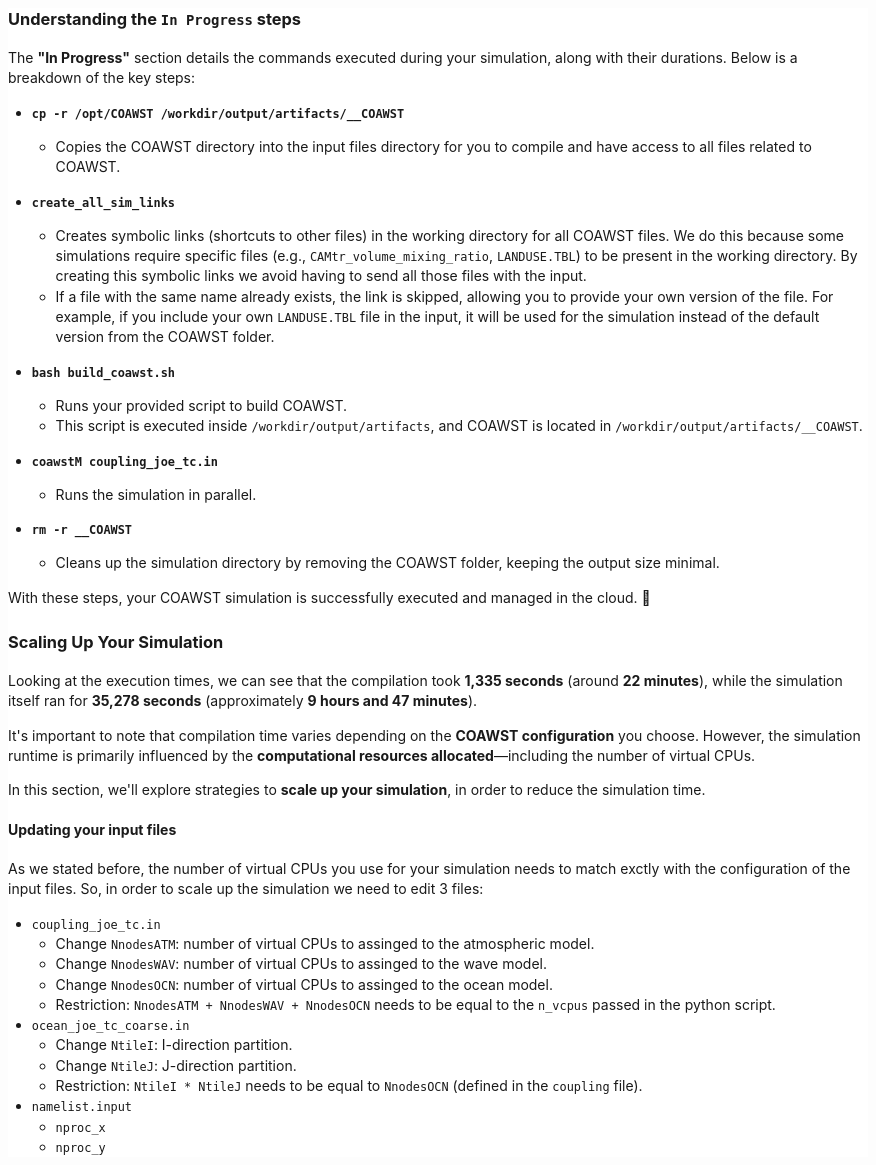 ### Understanding the `In Progress` steps

The **"In Progress"** section details the commands executed during your
simulation, along with their durations. Below is a breakdown of the key steps:

- **`cp -r /opt/COAWST /workdir/output/artifacts/__COAWST`**  
  - Copies the COAWST directory into the input files directory for you to compile
  and have access to all files related to COAWST.

- **`create_all_sim_links`**  
  - Creates symbolic links (shortcuts to other files) in the working directory
  for all COAWST files. We do this because some simulations require specific files
  (e.g., `CAMtr_volume_mixing_ratio`, `LANDUSE.TBL`) to be present in the working
  directory. By creating this symbolic links we avoid having to send all those files
  with the input.
  - If a file with the same name already exists, the link is skipped, allowing
  you to provide your own version of the file. For example, if you include your
  own `LANDUSE.TBL` file in the input, it will be used for the simulation instead
  of the default version from the COAWST folder.

- **`bash build_coawst.sh`**  
  - Runs your provided script to build COAWST.  
  - This script is executed inside `/workdir/output/artifacts`, and COAWST is
  located in `/workdir/output/artifacts/__COAWST`.  

- **`coawstM coupling_joe_tc.in`**  
  - Runs the simulation in parallel.

- **`rm -r __COAWST`**  
  - Cleans up the simulation directory by removing the COAWST folder,
  keeping the output size minimal.  

With these steps, your COAWST simulation is successfully executed and managed in the cloud. 🚀

### Scaling Up Your Simulation

Looking at the execution times, we can see that the compilation took
**1,335 seconds** (around **22 minutes**), while the simulation itself ran for
**35,278 seconds** (approximately **9 hours and 47 minutes**).  

It's important to note that compilation time varies depending on the
**COAWST configuration** you choose. However, the simulation runtime is
primarily influenced by the **computational resources allocated**—including the
number of virtual CPUs.  

In this section, we'll explore strategies to **scale up your simulation**,
in order to reduce the simulation time.


#### Updating your input files

As we stated before, the number of virtual CPUs you use for your simulation needs
to match exctly with the configuration of the input files. So, in order to scale
up the simulation we need to edit 3 files:

- `coupling_joe_tc.in`
  - Change `NnodesATM`: number of virtual CPUs to assinged to the atmospheric model.
  - Change `NnodesWAV`: number of virtual CPUs to assinged to the wave model.
  - Change `NnodesOCN`: number of virtual CPUs to assinged to the ocean model.
  - Restriction: `NnodesATM + NnodesWAV + NnodesOCN` needs to be equal to the `n_vcpus` passed
  in the python script.
- `ocean_joe_tc_coarse.in`
  - Change `NtileI`: I-direction partition.
  - Change `NtileJ`: J-direction partition.
  - Restriction: `NtileI * NtileJ` needs to be equal to `NnodesOCN` (defined in the `coupling` file).
- `namelist.input`
  - `nproc_x`
  - `nproc_y`